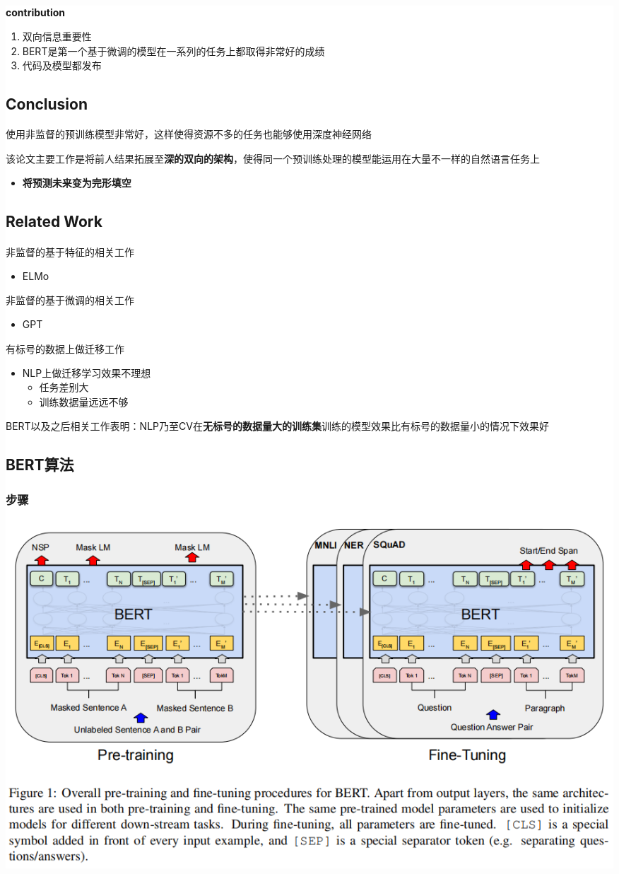 **contribution**

1. 双向信息重要性
2. BERT是第一个基于微调的模型在一系列的任务上都取得非常好的成绩
3. 代码及模型都发布

## Conclusion

使用非监督的预训练模型非常好，这样使得资源不多的任务也能够使用深度神经网络

该论文主要工作是将前人结果拓展至**深的双向的架构**，使得同一个预训练处理的模型能运用在大量不一样的自然语言任务上

- **将预测未来变为完形填空**

## Related Work

非监督的基于特征的相关工作

- ELMo

非监督的基于微调的相关工作

- GPT

有标号的数据上做迁移工作

- NLP上做迁移学习效果不理想
  - 任务差别大
  - 训练数据量远远不够

BERT以及之后相关工作表明：NLP乃至CV在**无标号的数据量大的训练集**训练的模型效果比有标号的数据量小的情况下效果好

## BERT算法

### 步骤

![image-20250904090353872](BERT.assets/image-20250904090353872.png)
